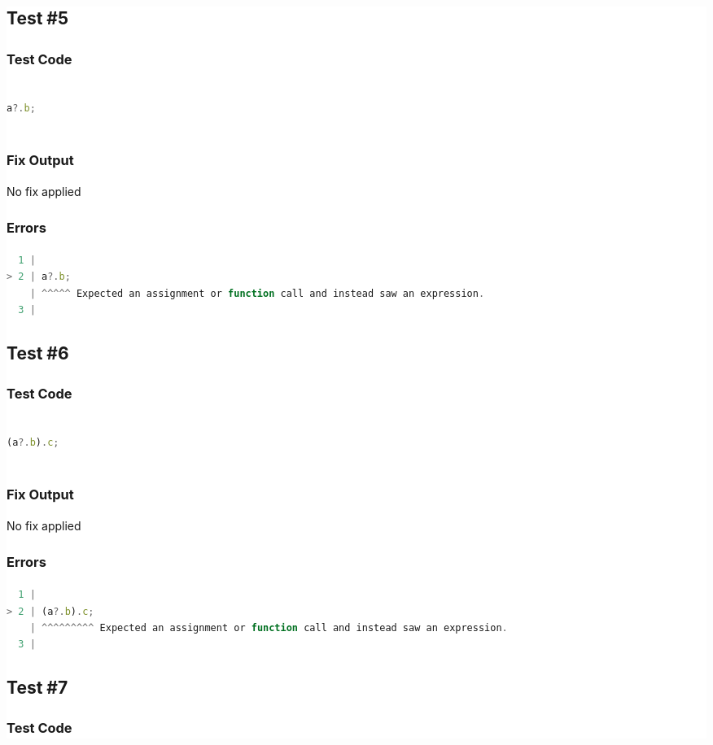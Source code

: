 ## Test #5

### Test Code


```ts

a?.b;
      
```

### Fix Output

No fix applied

### Errors


```ts
  1 |
> 2 | a?.b;
    | ^^^^^ Expected an assignment or function call and instead saw an expression.
  3 |       
```

## Test #6

### Test Code


```ts

(a?.b).c;
      
```

### Fix Output

No fix applied

### Errors


```ts
  1 |
> 2 | (a?.b).c;
    | ^^^^^^^^^ Expected an assignment or function call and instead saw an expression.
  3 |       
```

## Test #7

### Test Code
